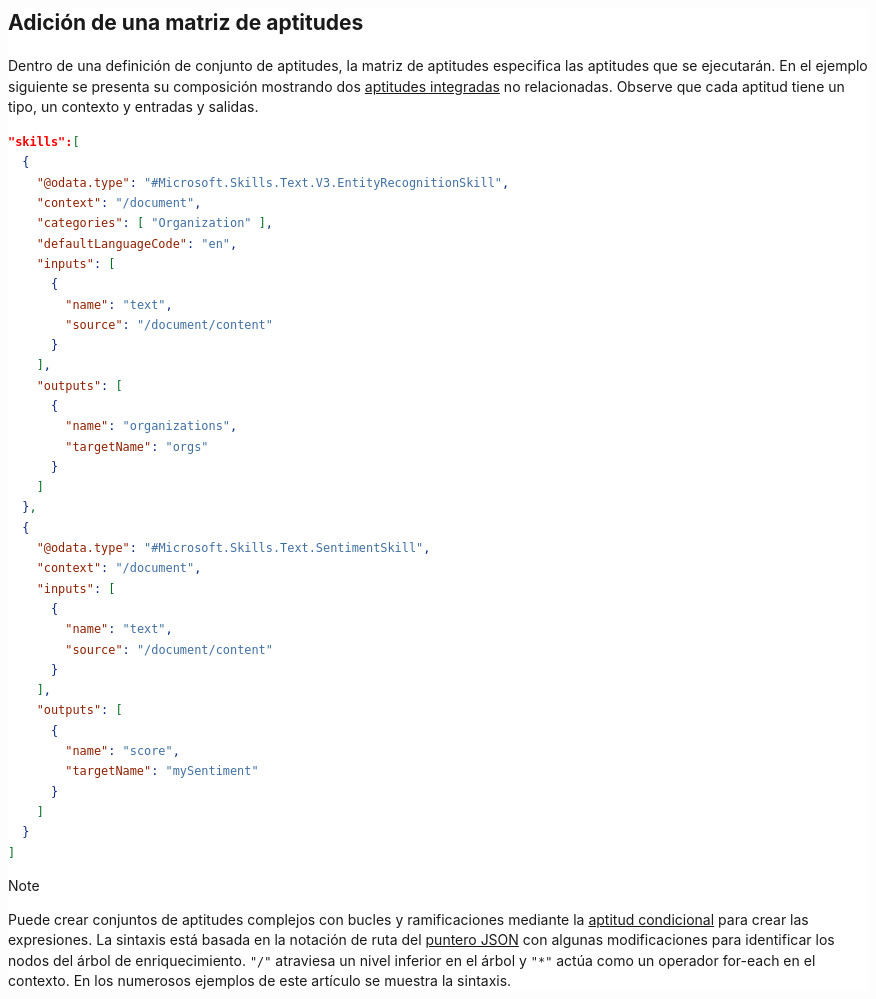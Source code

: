 ## <a name="add-a-skills-array"></a>Adición de una matriz de aptitudes

Dentro de una definición de conjunto de aptitudes, la matriz de aptitudes especifica las aptitudes que se ejecutarán. En el ejemplo siguiente se presenta su composición mostrando dos [aptitudes integradas](cognitive-search-predefined-skills.md) no relacionadas. Observe que cada aptitud tiene un tipo, un contexto y entradas y salidas. 

```json
"skills":[
  {
    "@odata.type": "#Microsoft.Skills.Text.V3.EntityRecognitionSkill",
    "context": "/document",
    "categories": [ "Organization" ],
    "defaultLanguageCode": "en",
    "inputs": [
      {
        "name": "text",
        "source": "/document/content"
      }
    ],
    "outputs": [
      {
        "name": "organizations",
        "targetName": "orgs"
      }
    ]
  },
  {
    "@odata.type": "#Microsoft.Skills.Text.SentimentSkill",
    "context": "/document",
    "inputs": [
      {
        "name": "text",
        "source": "/document/content"
      }
    ],
    "outputs": [
      {
        "name": "score",
        "targetName": "mySentiment"
      }
    ]
  }
]
```

> [!NOTE]
> Puede crear conjuntos de aptitudes complejos con bucles y ramificaciones mediante la [aptitud condicional](cognitive-search-skill-conditional.md) para crear las expresiones. La sintaxis está basada en la notación de ruta del [puntero JSON](https://tools.ietf.org/html/rfc6901) con algunas modificaciones para identificar los nodos del árbol de enriquecimiento. `"/"` atraviesa un nivel inferior en el árbol y `"*"` actúa como un operador for-each en el contexto. En los numerosos ejemplos de este artículo se muestra la sintaxis. 
